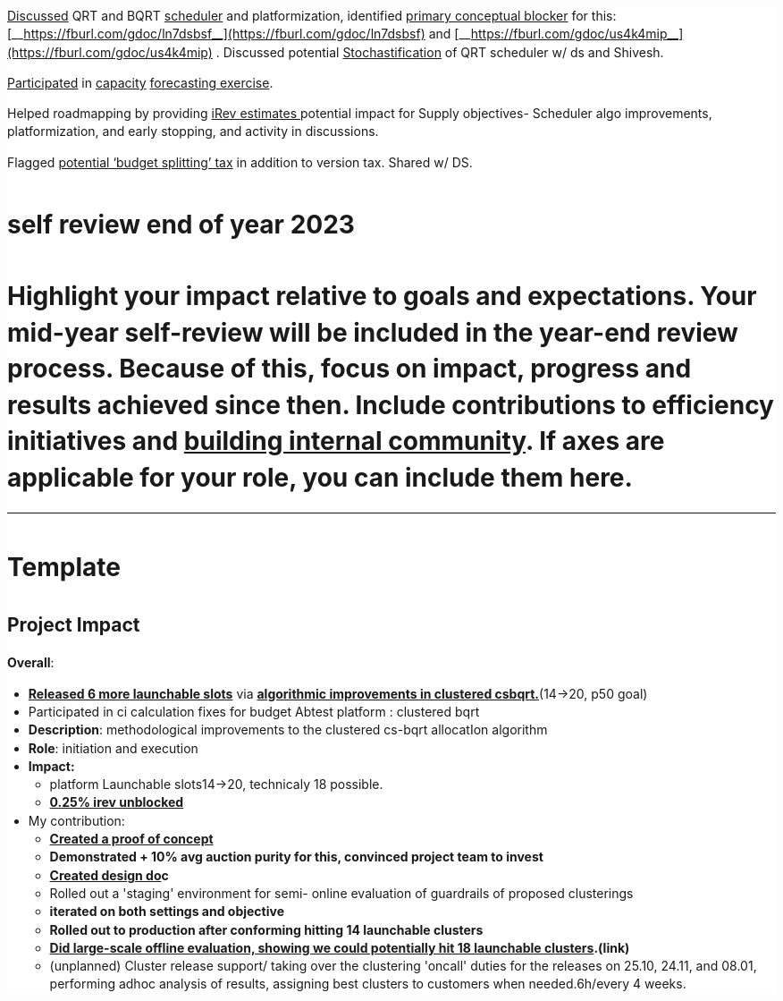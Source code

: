 [Discussed](https://fb.workplace.com/chat/t/4958498057608421) QRT and BQRT [scheduler](https://docs.google.com/document/d/1IDxY0WSarx4DEirXeHBJbbl6XngnEW7WFvM8qlI8tHk/edit#heading=h.3l0zpuyvrbot) and platformization, identified [primary conceptual blocker](https://docs.google.com/document/d/1KZkVwb9N9EDpORggh4NgknO9QG17qD9CwOwg6ADfk6A/edit#heading=h.yjx1v182byuy) for this: [__https://fburl.com/gdoc/ln7dsbsf__](https://fburl.com/gdoc/ln7dsbsf) and [__https://fburl.com/gdoc/us4k4mip__](https://fburl.com/gdoc/us4k4mip) . Discussed potential [Stochastification](https://docs.google.com/document/d/1Q92UhTb_uOlje32DJQ6TabhfiQOnotfqPR33mVwyf9E/edit) of QRT scheduler w/ ds and Shivesh.

[Participated](https://fburl.com/daiquery/tgljxmvd) in [capacity](https://fburl.com/daiquery/3e7v98f1) [forecasting exercise](https://docs.google.com/document/d/1gXAkKQDkDprGSo5yRD05sMsDiCjTvS4PPrBHlJ_l9rY/edit#heading=h.fgadz4fpd8zt).

Helped roadmapping by providing [iRev estimates ](https://www.internalfb.com/intern/anp/view/?id=3541395)potential impact for Supply objectives- Scheduler algo improvements, platformization, and early stopping, and activity in discussions.

Flagged [potential ‘budget splitting’ tax](https://fburl.com/anp/25r3plly) in addition to version tax. Shared w/ DS.

# self review end of year 2023
# Highlight your impact relative to goals and expectations. Your mid-year self-review will be included in the year-end review process. Because of this, focus on impact, progress and results achieved since then. Include contributions to efficiency initiatives and [building internal community](https://docs.google.com/presentation/d/1y-Xvmo75X9v7A0KvFMz6K3Exues5jQJI/preview?slide=id.g174d821908c_0_3014). If axes are applicable for your role, you can include them here.
------------------------------------------------------------------------------
# Template 
## Project Impact 
**Overall**:
- [__Released 6 more launchable slots__](https://fb.workplace.com/groups/599481660100453/permalink/25404486959173246/) via [__algorithmic improvements in clustered csbqrt.__](https://docs.google.com/document/d/1-dPQTeggMPst-Ixmm6LkPEApJonwrR4JL4Y9gmb9brs/edit#heading=h.2ays7mklx9m3)(14->20, p50 goal)
- Participated in ci calculation fixes for budget Abtest platform
: clustered bqrt
- **Description**: methodological improvements to the clustered cs-bqrt allocatIon algorithm
- **Role**: initiation and execution
- **Impact:**
    - platform Launchable slots14->20, technicaly 18 possible.
    - [__0.25% irev unblocked__](https://docs.google.com/document/d/1w-vDZN33mHexk6mHYybI--Vx5tuKcBSi2rJVvJZFHGY/edit#heading=h.lkisqisu6rje)
- My contribution:
    - [__Created a proof of concept__](https://www.internalfb.com/intern/anp/view/?id=4225630)
    - **Demonstrated + 10% avg auction purity for this, convinced project team to invest** 
    - [__**Created design do**__](https://docs.google.com/document/d/1kI0Smo6SCyZvwSQWZUPVYFTqio6GLrx0T9TXLWpXP28/edit#heading=h.3l0zpuyvrbot)**c**
    - Rolled out a 'staging' environment for semi- online evaluation of guardrails of proposed clusterings
    - **iterated on both settings and objective**
    - **Rolled out to production after conforming hitting 14 launchable clusters**
    - [__**Did large-scale offline evaluation, showing we could potentially hit 18 launchable clusters**__](https://docs.google.com/document/d/1-dPQTeggMPst-Ixmm6LkPEApJonwrR4JL4Y9gmb9brs/edit#heading=h.2ays7mklx9m3)**.(link)**
    -  (unplanned) Cluster release support/ taking over the clustering 'oncall' duties for the releases on 25.10, 24.11, and 08.01, performing adhoc analysis of results, assigning best clusters to customers when needed.6h/every 4 weeks.